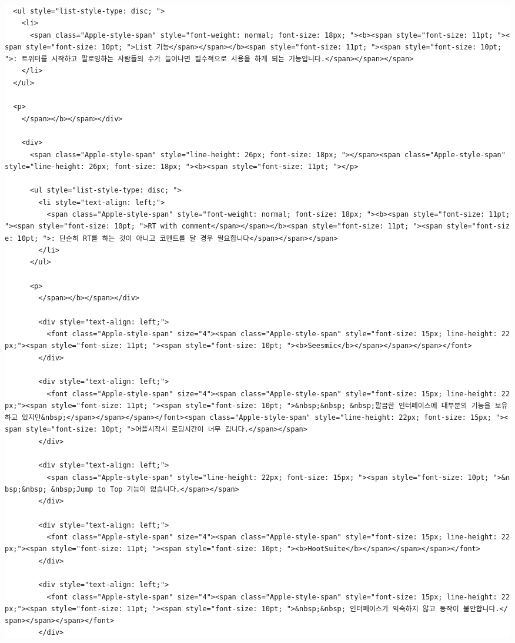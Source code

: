       <ul style="list-style-type: disc; ">
        <li>
          <span class="Apple-style-span" style="font-weight: normal; font-size: 18px; "><b><span style="font-size: 11pt; "><span style="font-size: 10pt; ">List 기능</span></span></b><span style="font-size: 11pt; "><span style="font-size: 10pt; ">: 트위터를 시작하고 팔로잉하는 사람들의 수가 늘어나면 필수적으로 사용을 하게 되는 기능입니다.</span></span></span>
        </li>
      </ul>
      
      <p>
        </span></b></span></div> 
        
        <div>
          <span class="Apple-style-span" style="line-height: 26px; font-size: 18px; "></span><span class="Apple-style-span" style="line-height: 26px; font-size: 18px; "><b><span style="font-size: 11pt; "></p> 
          
          <ul style="list-style-type: disc; ">
            <li style="text-align: left;">
              <span class="Apple-style-span" style="font-weight: normal; font-size: 18px; "><b><span style="font-size: 11pt; "><span style="font-size: 10pt; ">RT with comment</span></span></b><span style="font-size: 11pt; "><span style="font-size: 10pt; ">: 단순히 RT를 하는 것이 아니고 코멘트를 달 경우 필요합니다</span></span></span>
            </li>
          </ul>
          
          <p>
            </span></b></span></div> 
            
            <div style="text-align: left;">
              <font class="Apple-style-span" size="4"><span class="Apple-style-span" style="font-size: 15px; line-height: 22px;"><span style="font-size: 11pt; "><span style="font-size: 10pt; "><b>Seesmic</b></span></span></span></font>
            </div>
            
            <div style="text-align: left;">
              <font class="Apple-style-span" size="4"><span class="Apple-style-span" style="font-size: 15px; line-height: 22px;"><span style="font-size: 11pt; "><span style="font-size: 10pt; ">&nbsp;&nbsp; &nbsp;깔끔한 인터페이스에 대부분의 기능을 보유하고 있지만&nbsp;</span></span></span></font><span class="Apple-style-span" style="line-height: 22px; font-size: 15px; "><span style="font-size: 10pt; ">어플시작시 로딩시간이 너무 깁니다.</span></span>
            </div>
            
            <div style="text-align: left;">
              <span class="Apple-style-span" style="line-height: 22px; font-size: 15px; "><span style="font-size: 10pt; ">&nbsp;&nbsp; &nbsp;Jump to Top 기능이 없습니다.</span></span>
            </div>
            
            <div style="text-align: left;">
              <font class="Apple-style-span" size="4"><span class="Apple-style-span" style="font-size: 15px; line-height: 22px;"><span style="font-size: 11pt; "><span style="font-size: 10pt; "><b>HootSuite</b></span></span></span></font>
            </div>
            
            <div style="text-align: left;">
              <font class="Apple-style-span" size="4"><span class="Apple-style-span" style="font-size: 15px; line-height: 22px;"><span style="font-size: 11pt; "><span style="font-size: 10pt; ">&nbsp;&nbsp; 인터페이스가 익숙하지 않고 동작이 불안합니다.</span></span></span></font>
            </div>
            